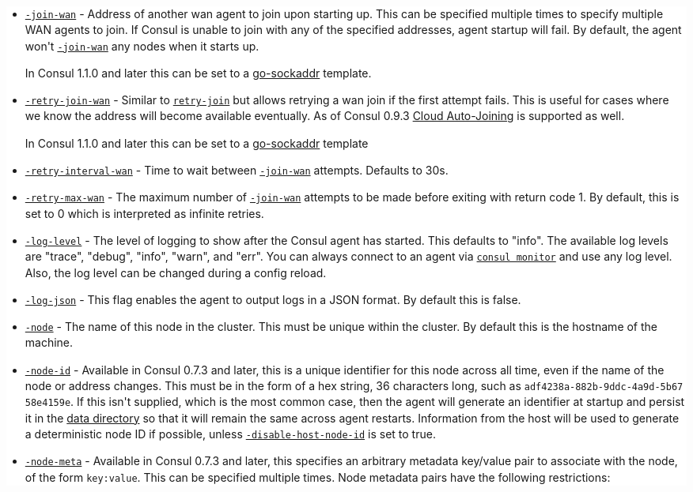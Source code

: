 - <a name="_join_wan"></a><a href="#_join_wan">`-join-wan`</a> - Address of
  another wan agent to join upon starting up. This can be specified multiple
  times to specify multiple WAN agents to join. If Consul is unable to join with
  any of the specified addresses, agent startup will fail. By default, the agent
  won't [`-join-wan`](#_join_wan) any nodes when it starts up.

  In Consul 1.1.0 and later this can be set to a
  [go-sockaddr](https://godoc.org/github.com/hashicorp/go-sockaddr/template)
  template.

- <a name="_retry_join_wan"></a><a href="#_retry_join_wan">`-retry-join-wan`</a> - Similar
  to [`retry-join`](#_retry_join) but allows retrying a wan join if the first attempt fails.
  This is useful for cases where we know the address will become available eventually.
  As of Consul 0.9.3 [Cloud Auto-Joining](#cloud-auto-joining) is supported as well.

  In Consul 1.1.0 and later this can be set to a
  [go-sockaddr](https://godoc.org/github.com/hashicorp/go-sockaddr/template)
  template

- <a name="_retry_interval_wan"></a><a href="#_retry_interval_wan">`-retry-interval-wan`</a> - Time
  to wait between [`-join-wan`](#_join_wan) attempts.
  Defaults to 30s.

- <a name="_retry_max_wan"></a><a href="#_retry_max_wan">`-retry-max-wan`</a> - The maximum
  number of [`-join-wan`](#_join_wan) attempts to be made before exiting with return code 1.
  By default, this is set to 0 which is interpreted as infinite retries.

- <a name="_log_level"></a><a href="#_log_level">`-log-level`</a> - The level of logging to
  show after the Consul agent has started. This defaults to "info". The available log levels are
  "trace", "debug", "info", "warn", and "err". You can always connect to an
  agent via [`consul monitor`](/docs/commands/monitor.html) and use any log level. Also, the
  log level can be changed during a config reload.

- <a name="_log_json"></a><a href="#_log_json">`-log-json`</a> - This flag
  enables the agent to output logs in a JSON format. By default this is false.

- <a name="_node"></a><a href="#_node">`-node`</a> - The name of this node in the cluster.
  This must be unique within the cluster. By default this is the hostname of the machine.

- <a name="_node_id"></a><a href="#_node_id">`-node-id`</a> - Available in Consul 0.7.3 and later, this
  is a unique identifier for this node across all time, even if the name of the node or address
  changes. This must be in the form of a hex string, 36 characters long, such as
  `adf4238a-882b-9ddc-4a9d-5b6758e4159e`. If this isn't supplied, which is the most common case, then
  the agent will generate an identifier at startup and persist it in the <a href="#_data_dir">data directory</a>
  so that it will remain the same across agent restarts. Information from the host will be used to
  generate a deterministic node ID if possible, unless [`-disable-host-node-id`](#_disable_host_node_id) is
  set to true.

- <a name="_node_meta"></a><a href="#_node_meta">`-node-meta`</a> - Available in Consul 0.7.3 and later,
  this specifies an arbitrary metadata key/value pair to associate with the node, of the form `key:value`.
  This can be specified multiple times. Node metadata pairs have the following restrictions:
